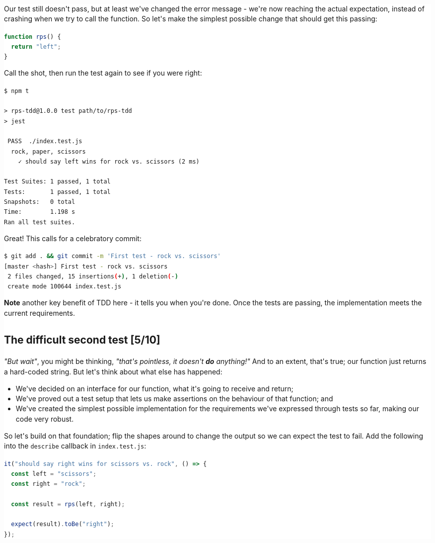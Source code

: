 Our test still doesn't pass, but at least we've changed the error message - we're now reaching the actual expectation, instead of crashing when we try to call the function. So let's make the simplest possible change that should get this passing:

```js
function rps() {
  return "left";
}
```

Call the shot, then run the test again to see if you were right:

```
$ npm t

> rps-tdd@1.0.0 test path/to/rps-tdd
> jest

 PASS  ./index.test.js
  rock, paper, scissors
    ✓ should say left wins for rock vs. scissors (2 ms)

Test Suites: 1 passed, 1 total
Tests:       1 passed, 1 total
Snapshots:   0 total
Time:        1.198 s
Ran all test suites.
```

Great! This calls for a celebratory commit:

```bash
$ git add . && git commit -m 'First test - rock vs. scissors'
[master <hash>] First test - rock vs. scissors
 2 files changed, 15 insertions(+), 1 deletion(-)
 create mode 100644 index.test.js
```

**Note** another key benefit of TDD here - it tells you when you're done. Once the tests are passing, the implementation meets the current requirements.

## The difficult second test [5/10]

_"But wait"_, you might be thinking, _"that's pointless, it doesn't **do** anything!"_ And to an extent, that's true; our function just returns a hard-coded string. But let's think about what else has happened:

- We've decided on an interface for our function, what it's going to receive and return;
- We've proved out a test setup that lets us make assertions on the behaviour of that function; and
- We've created the simplest possible implementation for the requirements we've expressed through tests so far, making our code very robust.

So let's build on that foundation; flip the shapes around to change the output so we can expect the test to fail. Add the following into the `describe` callback in `index.test.js`:

```js
it("should say right wins for scissors vs. rock", () => {
  const left = "scissors";
  const right = "rock";
  
  const result = rps(left, right);
  
  expect(result).toBe("right");
});
```


  [additional weapons]: https://en.wikipedia.org/wiki/Rock_paper_scissors#Additional_weapons
  [audit]: https://docs.npmjs.com/cli-commands/audit.html
  [call the shot]: https://markhneedham.com/blog/2010/07/28/tdd-call-your-shots/
  [each]: https://jestjs.io/docs/en/api#testeachtablename-fn-timeout
  [dropped support]: https://jestjs.io/blog/2020/05/05/jest-26#other-breaking-changes-in-jest-26
  [fund]: https://docs.npmjs.com/cli-commands/fund.html
  [Git BASH]: https://gitforwindows.org/
  [github]: https://github.com/textbook/rps-tdd
  [Jasmine]: https://jasmine.github.io/
  [Jest]: https://jestjs.io/
  [matcher methods]: https://jestjs.io/docs/en/expect
  [Mocha]: https://mochajs.org/
  [Node]: https://nodejs.org/
  [OCP]: https://en.wikipedia.org/wiki/Open%E2%80%93closed_principle
  [RFC 0017]: https://github.com/npm/rfcs/blob/2d2f00457ab19b3003eb6ac5ab3d250259fd5a81/accepted/0017-add-funding-support.md
  [Rock Paper Scissors]: https://en.wikipedia.org/wiki/Rock_paper_scissors
  [Stryker]: https://stryker-mutator.io/
  [tape]: https://www.npmjs.com/package/tape
  [the Jest docs]: https://jestjs.io/docs/en/expect#tothrowerror
  [the next article]: {filename}/development/js-tdd-e2e.md
  [the NPM docs]: https://docs.npmjs.com/files/package.json
  [the semver calculator]: https://semver.npmjs.com/
  [WSL]: https://docs.microsoft.com/en-us/windows/wsl/about
  [XP]: http://wiki.c2.com/?ExtremeProgramming